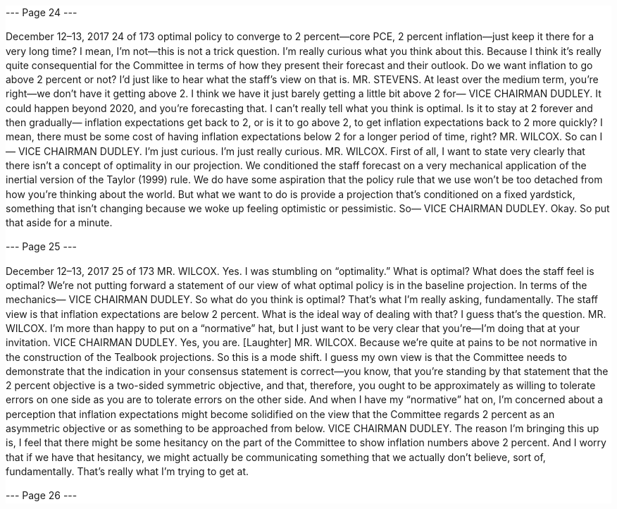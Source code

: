 --- Page 24 ---

December 12–13, 2017 24 of 173
optimal policy to converge to 2 percent—core PCE, 2 percent inflation—just keep it there for a
very long time? I mean, I’m not—this is not a trick question. I’m really curious what you think
about this. Because I think it’s really quite consequential for the Committee in terms of how
they present their forecast and their outlook. Do we want inflation to go above 2 percent or not?
I’d just like to hear what the staff’s view on that is.
MR. STEVENS. At least over the medium term, you’re right—we don’t have it getting
above 2. I think we have it just barely getting a little bit above 2 for—
VICE CHAIRMAN DUDLEY. It could happen beyond 2020, and you’re forecasting
that. I can’t really tell what you think is optimal. Is it to stay at 2 forever and then gradually—
inflation expectations get back to 2, or is it to go above 2, to get inflation expectations back to 2
more quickly? I mean, there must be some cost of having inflation expectations below 2 for a
longer period of time, right?
MR. WILCOX. So can I—
VICE CHAIRMAN DUDLEY. I’m just curious. I’m just really curious.
MR. WILCOX. First of all, I want to state very clearly that there isn’t a concept of
optimality in our projection. We conditioned the staff forecast on a very mechanical application
of the inertial version of the Taylor (1999) rule. We do have some aspiration that the policy rule
that we use won’t be too detached from how you’re thinking about the world. But what we want
to do is provide a projection that’s conditioned on a fixed yardstick, something that isn’t
changing because we woke up feeling optimistic or pessimistic. So—
VICE CHAIRMAN DUDLEY. Okay. So put that aside for a minute.

--- Page 25 ---

December 12–13, 2017 25 of 173
MR. WILCOX. Yes. I was stumbling on “optimality.” What is optimal? What does the
staff feel is optimal? We’re not putting forward a statement of our view of what optimal policy
is in the baseline projection. In terms of the mechanics—
VICE CHAIRMAN DUDLEY. So what do you think is optimal? That’s what I’m really
asking, fundamentally. The staff view is that inflation expectations are below 2 percent. What is
the ideal way of dealing with that? I guess that’s the question.
MR. WILCOX. I’m more than happy to put on a “normative” hat, but I just want to be
very clear that you’re—I’m doing that at your invitation.
VICE CHAIRMAN DUDLEY. Yes, you are. [Laughter]
MR. WILCOX. Because we’re quite at pains to be not normative in the construction of
the Tealbook projections. So this is a mode shift. I guess my own view is that the Committee
needs to demonstrate that the indication in your consensus statement is correct—you know, that
you’re standing by that statement that the 2 percent objective is a two-sided symmetric objective,
and that, therefore, you ought to be approximately as willing to tolerate errors on one side as you
are to tolerate errors on the other side. And when I have my “normative” hat on, I’m concerned
about a perception that inflation expectations might become solidified on the view that the
Committee regards 2 percent as an asymmetric objective or as something to be approached from
below.
VICE CHAIRMAN DUDLEY. The reason I’m bringing this up is, I feel that there might
be some hesitancy on the part of the Committee to show inflation numbers above 2 percent. And
I worry that if we have that hesitancy, we might actually be communicating something that we
actually don’t believe, sort of, fundamentally. That’s really what I’m trying to get at.

--- Page 26 ---
